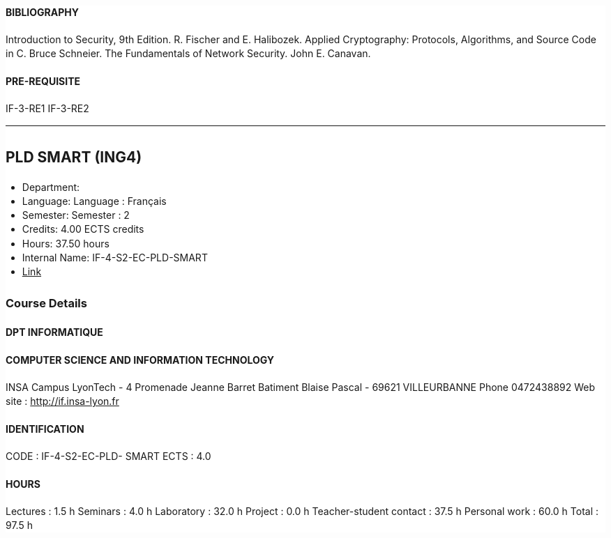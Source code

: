 #### BIBLIOGRAPHY

Introduction to Security, 9th Edition. R. Fischer and E. Halibozek.
Applied Cryptography: Protocols, Algorithms, and Source Code in C. Bruce Schneier.
The Fundamentals of Network Security. John E. Canavan.

#### PRE-REQUISITE

IF-3-RE1
IF-3-RE2


---

## PLD SMART (ING4)

- Department: 
- Language: Language : Français
- Semester: Semester : 2
- Credits: 4.00 ECTS credits
- Hours: 37.50 hours
- Internal Name: IF-4-S2-EC-PLD-SMART
- [Link](https://scolpeda.insa-lyon.fr/f/ects?id=55791&_lang=en)

### Course Details

#### DPT INFORMATIQUE


#### COMPUTER SCIENCE AND INFORMATION TECHNOLOGY

INSA Campus LyonTech - 4 Promenade Jeanne Barret
Batiment Blaise Pascal - 69621 VILLEURBANNE
Phone 0472438892
Web site : http://if.insa-lyon.fr

#### IDENTIFICATION

CODE :
IF-4-S2-EC-PLD-
SMART
ECTS :
4.0

#### HOURS

Lectures :
1.5 h
Seminars :
4.0 h
Laboratory :
32.0 h
Project :
0.0 h
Teacher-student
contact :
37.5 h
Personal work :
60.0 h
Total :
97.5 h
